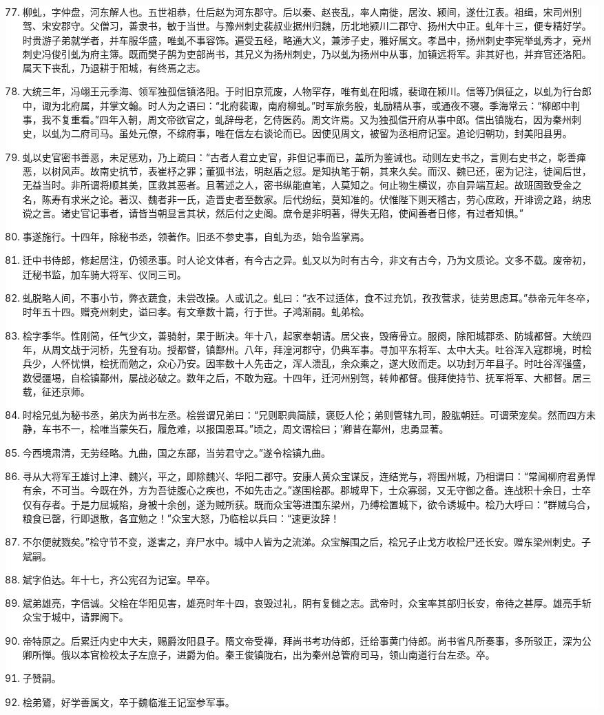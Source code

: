 77. <span id="韦孝宽兄夐_夐子世康_韦瑱子师_柳虬弟桧_庆庆子机_机子述机弟弘_旦肃_机从子謇-77"></span>
柳虬，字仲盘，河东解人也。五世祖恭，仕后赵为河东郡守。后以秦、赵丧乱，率人南徙，居汝、颍间，遂仕江表。祖缉，宋司州别驾、宋安郡守。父僧习，善隶书，敏于当世。与豫州刺史裴叔业据州归魏，历北地颍川二郡守、扬州大中正。虬年十三，便专精好学。时贵游子弟就学者，并车服华盛，唯虬不事容饰。遍受五经，略通大义，兼涉子史，雅好属文。孝昌中，扬州刺史李宪举虬秀才，兗州刺史冯俊引虬为府主簿。既而樊子鹄为吏部尚书，其兄义为扬州刺史，乃以虬为扬州中从事，加镇远将军。非其好也，并弃官还洛阳。属天下丧乱，乃退耕于阳城，有终焉之志。

78. <span id="韦孝宽兄夐_夐子世康_韦瑱子师_柳虬弟桧_庆庆子机_机子述机弟弘_旦肃_机从子謇-78"></span>
大统三年，冯翊王元季海、领军独孤信镇洛阳。于时旧京荒废，人物罕存，唯有虬在阳城，裴诹在颍川。信等乃俱征之，以虬为行台郎中，诹为北府属，并掌文翰。时人为之语曰：“北府裴诹，南府柳虬。”时军旅务殷，虬励精从事，或通夜不寝。季海常云：“柳郎中判事，我不复重看。”四年入朝，周文帝欲官之，虬辞母老，乞侍医药。周文许焉。又为独孤信开府从事中郎。信出镇陇右，因为秦州刺史，以虬为二府司马。虽处元僚，不综府事，唯在信左右谈论而已。因使见周文，被留为丞相府记室。追论归朝功，封美阳县男。

79. <span id="韦孝宽兄夐_夐子世康_韦瑱子师_柳虬弟桧_庆庆子机_机子述机弟弘_旦肃_机从子謇-79"></span>
虬以史官密书善恶，未足惩劝，乃上疏曰：“古者人君立史官，非但记事而已，盖所为鉴诫也。动则左史书之，言则右史书之，彰善瘅恶，以树风声。故南史抗节，表崔杼之罪；董狐书法，明赵盾之愆。是知执笔于朝，其来久矣。而汉、魏已还，密为记注，徒闻后世，无益当时。非所谓将顺其美，匡救其恶者。且著述之人，密书纵能直笔，人莫知之。何止物生横议，亦自异端互起。故班固致受金之名，陈寿有求米之论。著汉、魏者非一氏，造晋史者至数家。后代纷纭，莫知准的。伏惟陛下则天稽古，劳心庶政，开诽谤之路，纳忠谠之言。诸史官记事者，请皆当朝显言其状，然后付之史阁。庶令是非明著，得失无陷，使闻善者日修，有过者知惧。”

80. <span id="韦孝宽兄夐_夐子世康_韦瑱子师_柳虬弟桧_庆庆子机_机子述机弟弘_旦肃_机从子謇-80"></span>
事遂施行。十四年，除秘书丞，领著作。旧丞不参史事，自虬为丞，始令监掌焉。

81. <span id="韦孝宽兄夐_夐子世康_韦瑱子师_柳虬弟桧_庆庆子机_机子述机弟弘_旦肃_机从子謇-81"></span>
迁中书侍郎，修起居注，仍领丞事。时人论文体者，有今古之异。虬又以为时有古今，非文有古今，乃为文质论。文多不载。废帝初，迁秘书监，加车骑大将军、仪同三司。

82. <span id="韦孝宽兄夐_夐子世康_韦瑱子师_柳虬弟桧_庆庆子机_机子述机弟弘_旦肃_机从子謇-82"></span>
虬脱略人间，不事小节，弊衣蔬食，未尝改操。人或讥之。虬曰：“衣不过适体，食不过充饥，孜孜营求，徒劳思虑耳。”恭帝元年冬卒，时年五十四。赠兗州刺史，谥曰孝。有文章数十篇，行于世。子鸿渐嗣。虬弟桧。

83. <span id="韦孝宽兄夐_夐子世康_韦瑱子师_柳虬弟桧_庆庆子机_机子述机弟弘_旦肃_机从子謇-83"></span>
桧字季华。性刚简，任气少文，善骑射，果于断决。年十八，起家奉朝请。居父丧，毁瘠骨立。服阕，除阳城郡丞、防城都督。大统四年，从周文战于河桥，先登有功。授都督，镇鄯州。八年，拜湟河郡守，仍典军事。寻加平东将军、太中大夫。吐谷浑入寇郡境，时桧兵少，人怀忧惧，桧抚而勉之，众心乃安。因率数十人先击之，浑人溃乱，余众乘之，遂大败而走。以功封万年县子。时吐谷浑强盛，数侵疆埸，自桧镇鄯州，屡战必破之。数年之后，不敢为寇。十四年，迁河州别驾，转帅都督。俄拜使持节、抚军将军、大都督。居三载，征还京师。

84. <span id="韦孝宽兄夐_夐子世康_韦瑱子师_柳虬弟桧_庆庆子机_机子述机弟弘_旦肃_机从子謇-84"></span>
时桧兄虬为秘书丞，弟庆为尚书左丞。桧尝谓兄弟曰：“兄则职典简牍，褒贬人伦；弟则管辖九司，股肱朝廷。可谓荣宠矣。然而四方未静，车书不一，桧唯当蒙矢石，履危难，以报国恩耳。”顷之，周文谓桧曰；’卿昔在鄯州，忠勇显著。

85. <span id="韦孝宽兄夐_夐子世康_韦瑱子师_柳虬弟桧_庆庆子机_机子述机弟弘_旦肃_机从子謇-85"></span>
今西境肃清，无劳经略。九曲，国之东鄙，当劳君守之。”遂令桧镇九曲。

86. <span id="韦孝宽兄夐_夐子世康_韦瑱子师_柳虬弟桧_庆庆子机_机子述机弟弘_旦肃_机从子謇-86"></span>
寻从大将军王雄讨上津、魏兴，平之，即除魏兴、华阳二郡守。安康人黄众宝谋反，连结党与，将围州城，乃相谓曰：“常闻柳府君勇悍有余，不可当。今既在外，方为吾徒腹心之疾也，不如先击之。”遂围桧郡。郡城卑下，士众寡弱，又无守御之备。连战积十余日，士卒仅有存者。于是力屈城陷，身被十余创，遂为贼所获。既而众宝等进围东梁州，乃缚桧置城下，欲令诱城中。桧乃大呼曰：“群贼乌合，粮食已罄，行即退散，各宜勉之！”众宝大怒，乃临桧以兵曰：“速更汝辞！

87. <span id="韦孝宽兄夐_夐子世康_韦瑱子师_柳虬弟桧_庆庆子机_机子述机弟弘_旦肃_机从子謇-87"></span>
不尔便就戮矣。”桧守节不变，遂害之，弃尸水中。城中人皆为之流涕。众宝解围之后，桧兄子止戈方收桧尸还长安。赠东梁州刺史。子斌嗣。

88. <span id="韦孝宽兄夐_夐子世康_韦瑱子师_柳虬弟桧_庆庆子机_机子述机弟弘_旦肃_机从子謇-88"></span>
斌字伯达。年十七，齐公宪召为记室。早卒。

89. <span id="韦孝宽兄夐_夐子世康_韦瑱子师_柳虬弟桧_庆庆子机_机子述机弟弘_旦肃_机从子謇-89"></span>
斌弟雄亮，字信诚。父桧在华阳见害，雄亮时年十四，哀毁过礼，阴有复雠之志。武帝时，众宝率其部归长安，帝待之甚厚。雄亮手斩众宝于城中，请罪阙下。

90. <span id="韦孝宽兄夐_夐子世康_韦瑱子师_柳虬弟桧_庆庆子机_机子述机弟弘_旦肃_机从子謇-90"></span>
帝特原之。后累迁内史中大夫，赐爵汝阳县子。隋文帝受禅，拜尚书考功侍郎，迁给事黄门侍郎。尚书省凡所奏事，多所驳正，深为公卿所惮。俄以本官检校太子左庶子，进爵为伯。秦王俊镇陇右，出为秦州总管府司马，领山南道行台左丞。卒。

91. <span id="韦孝宽兄夐_夐子世康_韦瑱子师_柳虬弟桧_庆庆子机_机子述机弟弘_旦肃_机从子謇-91"></span>
子赞嗣。

92. <span id="韦孝宽兄夐_夐子世康_韦瑱子师_柳虬弟桧_庆庆子机_机子述机弟弘_旦肃_机从子謇-92"></span>
桧弟鷟，好学善属文，卒于魏临淮王记室参军事。

